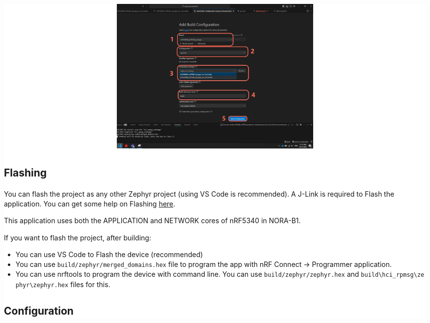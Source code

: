 <div align="center"><img src="../readme_images/devices/bld_3.jpg" width="400"/></div>

## Flashing

You can flash the project as any other Zephyr project (using VS Code is recommended). A J-Link is required to Flash the application.
You can get some help on Flashing [here](https://github.com/u-blox/XPLR-IOT-1-software#programming-the-firmware-using-a-j-link-debugger).

This application uses both the APPLICATION and NETWORK cores of nRF5340 in NORA-B1.

If you want to flash the project, after building: 
- You can use VS Code to Flash the device (recommended)
- You can use `build/zephyr/merged_domains.hex` file to program the app with nRF Connect -> Programmer application.
- You can use nrftools to program the device with command line. You can use `build/zephyr/zephyr.hex` and `build\hci_rpmsg\zephyr\zephyr.hex` files for this.


## Configuration

